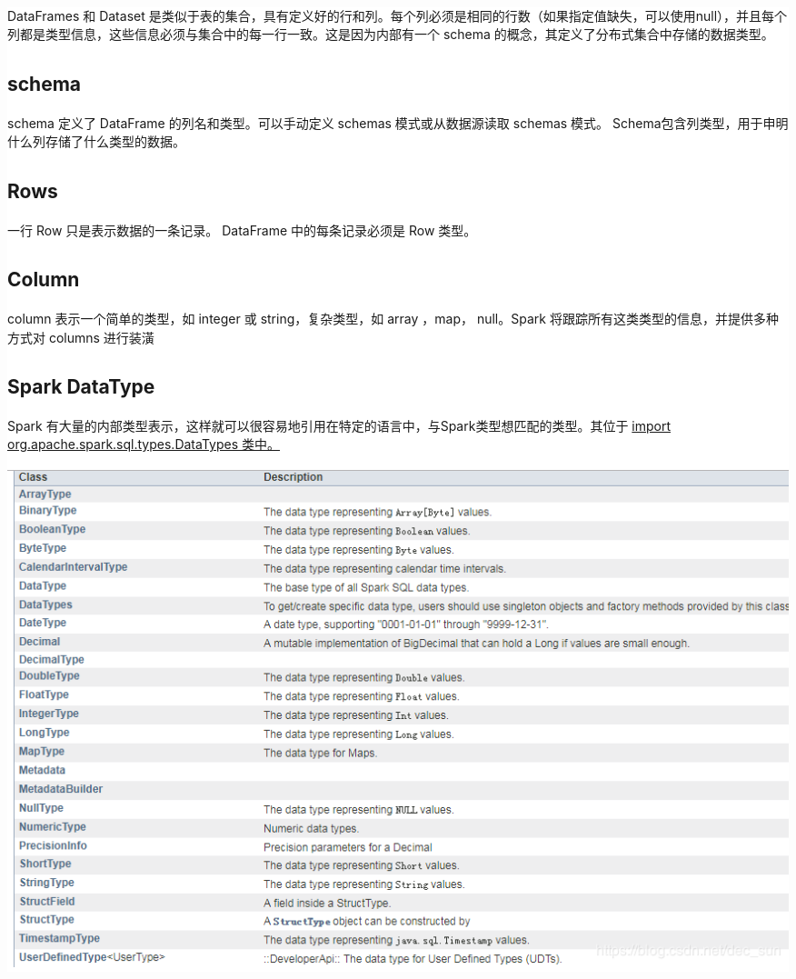 DataFrames 和 Dataset 是类似于表的集合，具有定义好的行和列。每个列必须是相同的行数（如果指定值缺失，可以使用null），并且每个列都是类型信息，这些信息必须与集合中的每一行一致。这是因为内部有一个 schema 的概念，其定义了分布式集合中存储的数据类型。



## schema

schema 定义了 DataFrame 的列名和类型。可以手动定义 schemas 模式或从数据源读取 schemas 模式。 Schema包含列类型，用于申明什么列存储了什么类型的数据。



## Rows

一行 Row 只是表示数据的一条记录。 DataFrame 中的每条记录必须是 Row 类型。



## Column

column 表示一个简单的类型，如 integer 或 string，复杂类型，如 array ，map， null。Spark 将跟踪所有这类类型的信息，并提供多种方式对 columns 进行装潢



## Spark DataType

Spark 有大量的内部类型表示，这样就可以很容易地引用在特定的语言中，与Spark类型想匹配的类型。其位于 [import org.apache.spark.sql.types.DataTypes 类中。](http://spark.apache.org/docs/latest/api/java/index.html)



![在这里插入图片描述](pictures/sparkSQL数据类型.png)
